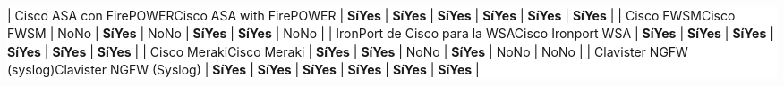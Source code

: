 |           <span data-ttu-id="f96e7-182">Cisco ASA con FirePOWER</span><span class="sxs-lookup"><span data-stu-id="f96e7-182">Cisco ASA with FirePOWER</span></span>           | <span data-ttu-id="f96e7-183"><strong>Sí</strong></span><span class="sxs-lookup"><span data-stu-id="f96e7-183"><strong>Yes</strong></span></span> | <span data-ttu-id="f96e7-184"><strong>Sí</strong></span><span class="sxs-lookup"><span data-stu-id="f96e7-184"><strong>Yes</strong></span></span> | <span data-ttu-id="f96e7-185"><strong>Sí</strong></span><span class="sxs-lookup"><span data-stu-id="f96e7-185"><strong>Yes</strong></span></span> | <span data-ttu-id="f96e7-186"><strong>Sí</strong></span><span class="sxs-lookup"><span data-stu-id="f96e7-186"><strong>Yes</strong></span></span> | <span data-ttu-id="f96e7-187"><strong>Sí</strong></span><span class="sxs-lookup"><span data-stu-id="f96e7-187"><strong>Yes</strong></span></span> | <span data-ttu-id="f96e7-188"><strong>Sí</strong></span><span class="sxs-lookup"><span data-stu-id="f96e7-188"><strong>Yes</strong></span></span> |
|                  <span data-ttu-id="f96e7-189">Cisco FWSM</span><span class="sxs-lookup"><span data-stu-id="f96e7-189">Cisco FWSM</span></span>                  |          <span data-ttu-id="f96e7-190">No</span><span class="sxs-lookup"><span data-stu-id="f96e7-190">No</span></span>          | <span data-ttu-id="f96e7-191"><strong>Sí</strong></span><span class="sxs-lookup"><span data-stu-id="f96e7-191"><strong>Yes</strong></span></span> |          <span data-ttu-id="f96e7-192">No</span><span class="sxs-lookup"><span data-stu-id="f96e7-192">No</span></span>          | <span data-ttu-id="f96e7-193"><strong>Sí</strong></span><span class="sxs-lookup"><span data-stu-id="f96e7-193"><strong>Yes</strong></span></span> | <span data-ttu-id="f96e7-194"><strong>Sí</strong></span><span class="sxs-lookup"><span data-stu-id="f96e7-194"><strong>Yes</strong></span></span> |          <span data-ttu-id="f96e7-195">No</span><span class="sxs-lookup"><span data-stu-id="f96e7-195">No</span></span>          |
|              <span data-ttu-id="f96e7-196">IronPort de Cisco para la WSA</span><span class="sxs-lookup"><span data-stu-id="f96e7-196">Cisco Ironport WSA</span></span>              | <span data-ttu-id="f96e7-197"><strong>Sí</strong></span><span class="sxs-lookup"><span data-stu-id="f96e7-197"><strong>Yes</strong></span></span> | <span data-ttu-id="f96e7-198"><strong>Sí</strong></span><span class="sxs-lookup"><span data-stu-id="f96e7-198"><strong>Yes</strong></span></span> | <span data-ttu-id="f96e7-199"><strong>Sí</strong></span><span class="sxs-lookup"><span data-stu-id="f96e7-199"><strong>Yes</strong></span></span> | <span data-ttu-id="f96e7-200"><strong>Sí</strong></span><span class="sxs-lookup"><span data-stu-id="f96e7-200"><strong>Yes</strong></span></span> | <span data-ttu-id="f96e7-201"><strong>Sí</strong></span><span class="sxs-lookup"><span data-stu-id="f96e7-201"><strong>Yes</strong></span></span> | <span data-ttu-id="f96e7-202"><strong>Sí</strong></span><span class="sxs-lookup"><span data-stu-id="f96e7-202"><strong>Yes</strong></span></span> |
|                 <span data-ttu-id="f96e7-203">Cisco Meraki</span><span class="sxs-lookup"><span data-stu-id="f96e7-203">Cisco Meraki</span></span>                 | <span data-ttu-id="f96e7-204"><strong>Sí</strong></span><span class="sxs-lookup"><span data-stu-id="f96e7-204"><strong>Yes</strong></span></span> | <span data-ttu-id="f96e7-205"><strong>Sí</strong></span><span class="sxs-lookup"><span data-stu-id="f96e7-205"><strong>Yes</strong></span></span> |          <span data-ttu-id="f96e7-206">No</span><span class="sxs-lookup"><span data-stu-id="f96e7-206">No</span></span>          | <span data-ttu-id="f96e7-207"><strong>Sí</strong></span><span class="sxs-lookup"><span data-stu-id="f96e7-207"><strong>Yes</strong></span></span> |          <span data-ttu-id="f96e7-208">No</span><span class="sxs-lookup"><span data-stu-id="f96e7-208">No</span></span>          |          <span data-ttu-id="f96e7-209">No</span><span class="sxs-lookup"><span data-stu-id="f96e7-209">No</span></span>          |
|           <span data-ttu-id="f96e7-210">Clavister NGFW (syslog)</span><span class="sxs-lookup"><span data-stu-id="f96e7-210">Clavister NGFW (Syslog)</span></span>            | <span data-ttu-id="f96e7-211"><strong>Sí</strong></span><span class="sxs-lookup"><span data-stu-id="f96e7-211"><strong>Yes</strong></span></span> | <span data-ttu-id="f96e7-212"><strong>Sí</strong></span><span class="sxs-lookup"><span data-stu-id="f96e7-212"><strong>Yes</strong></span></span> | <span data-ttu-id="f96e7-213"><strong>Sí</strong></span><span class="sxs-lookup"><span data-stu-id="f96e7-213"><strong>Yes</strong></span></span> | <span data-ttu-id="f96e7-214"><strong>Sí</strong></span><span class="sxs-lookup"><span data-stu-id="f96e7-214"><strong>Yes</strong></span></span> | <span data-ttu-id="f96e7-215"><strong>Sí</strong></span><span class="sxs-lookup"><span data-stu-id="f96e7-215"><strong>Yes</strong></span></span> | <span data-ttu-id="f96e7-216"><strong>Sí</strong></span><span class="sxs-lookup"><span data-stu-id="f96e7-216"><strong>Yes</strong></span></span> |